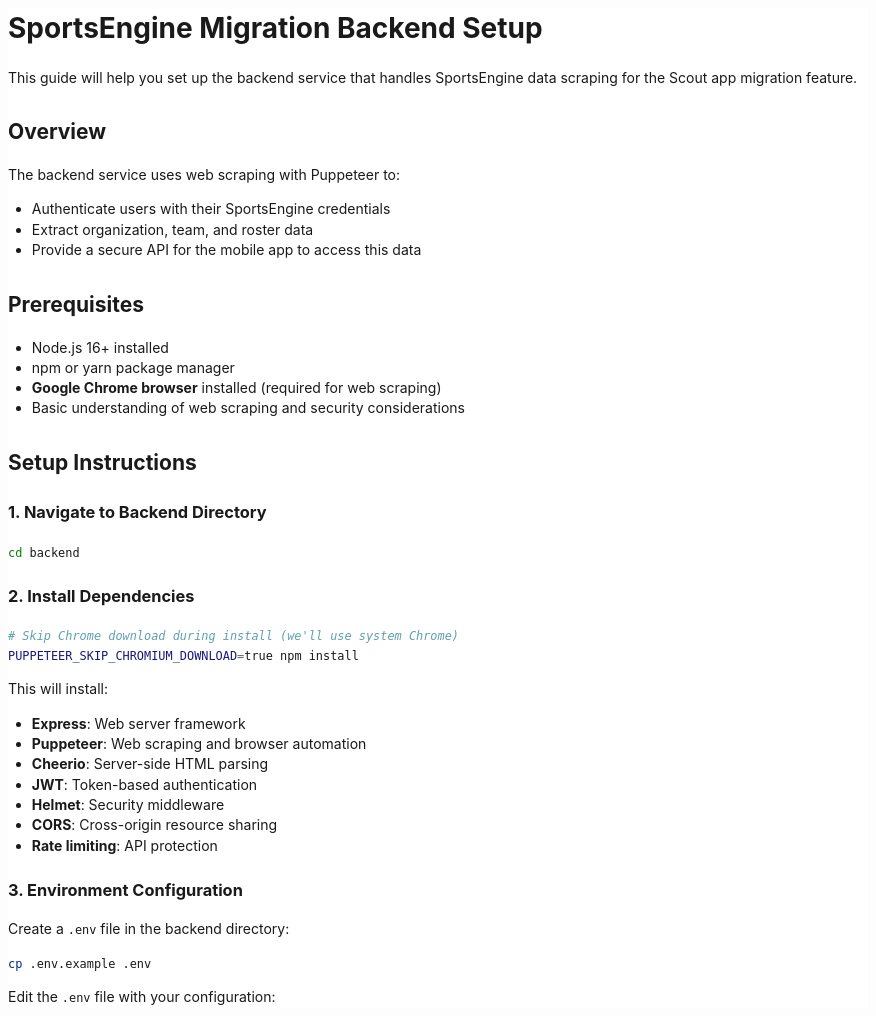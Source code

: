 # SportsEngine Migration Backend Setup

This guide will help you set up the backend service that handles SportsEngine data scraping for the Scout app migration feature.

## Overview

The backend service uses web scraping with Puppeteer to:
- Authenticate users with their SportsEngine credentials
- Extract organization, team, and roster data
- Provide a secure API for the mobile app to access this data

## Prerequisites

- Node.js 16+ installed
- npm or yarn package manager
- **Google Chrome browser** installed (required for web scraping)
- Basic understanding of web scraping and security considerations

## Setup Instructions

### 1. Navigate to Backend Directory

```bash
cd backend
```

### 2. Install Dependencies

```bash
# Skip Chrome download during install (we'll use system Chrome)
PUPPETEER_SKIP_CHROMIUM_DOWNLOAD=true npm install
```

This will install:
- **Express**: Web server framework
- **Puppeteer**: Web scraping and browser automation
- **Cheerio**: Server-side HTML parsing
- **JWT**: Token-based authentication
- **Helmet**: Security middleware
- **CORS**: Cross-origin resource sharing
- **Rate limiting**: API protection

### 3. Environment Configuration

Create a `.env` file in the backend directory:

```bash
cp .env.example .env
```

Edit the `.env` file with your configuration:

